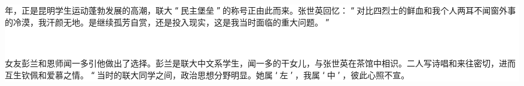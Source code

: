    年，正是昆明学生运动蓬勃发展的高潮，联大
  </span>
  <span class="s2">
   “
  </span>
  <span class="s1">
   民主堡垒
  </span>
  <span class="s2">
   ”
  </span>
  <span class="s1">
   的称号正由此而来。张世英回忆：
  </span>
  <span class="s2">
   “
  </span>
  <span class="s1">
   对比四烈士的鲜血和我个人两耳不闻窗外事的冷漠，我汗颜无地。是继续孤芳自赏，还是投入现实，这是我当时面临的重大问题。
  </span>
  <span class="s2">
   ”
  </span>
 </p>
 <p class="p1">
  <span class="s1">
  </span>
  <br/>
 </p>
 <p class="p2">
  <span class="s1">
   女友彭兰和恩师闻一多引他做出了选择。彭兰是联大中文系学生，闻一多的干女儿，与张世英在茶馆中相识。二人写诗唱和来往密切，进而互生钦佩和爱慕之情。
  </span>
  <span class="s2">
   “
  </span>
  <span class="s1">
   当时的联大同学之间，政治思想分野明显。她属
  </span>
  <span class="s2">
   ‘
  </span>
  <span class="s1">
   左
  </span>
  <span class="s2">
   ’
  </span>
  <span class="s1">
   ，我属
  </span>
  <span class="s2">
   ‘
  </span>
  <span class="s1">
   中
  </span>
  <span class="s2">
   ’
  </span>
  <span class="s1">
   ，彼此心照不宣。
  </span>
  <span class="s2">